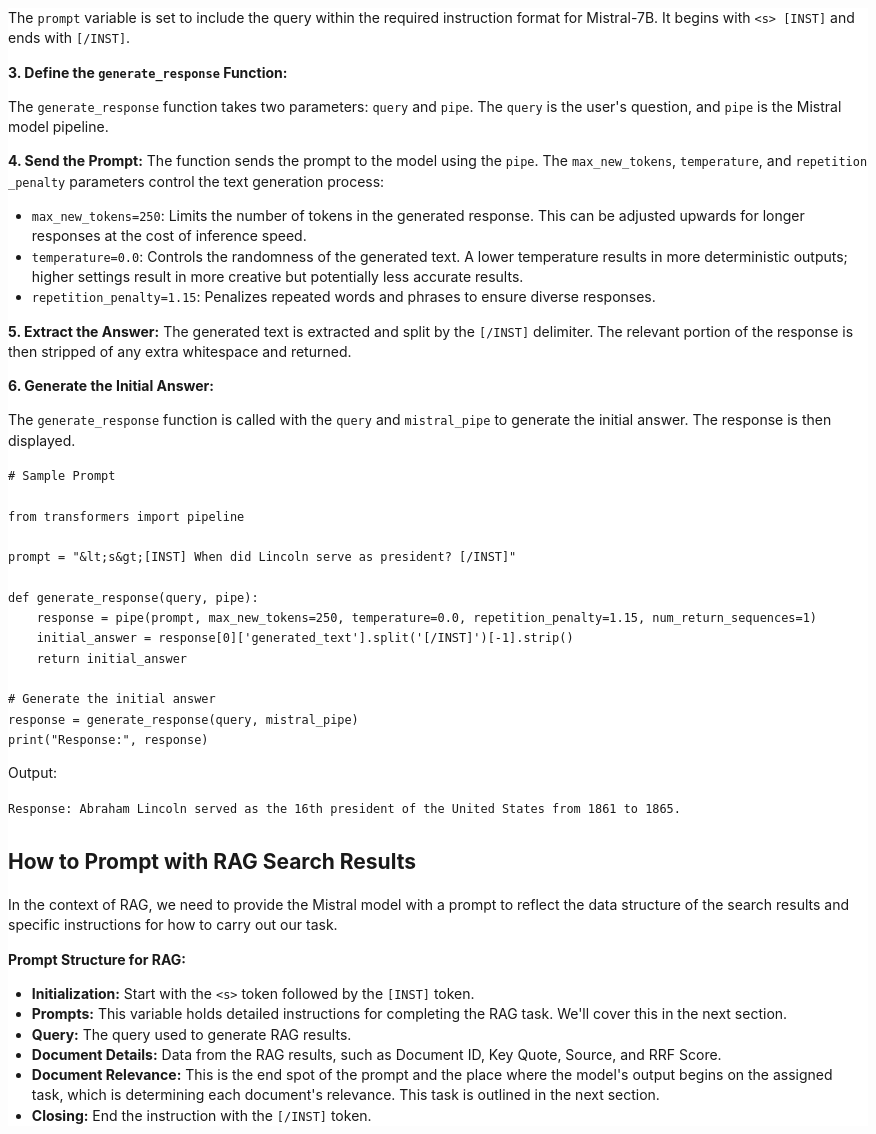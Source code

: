 The `prompt` variable is set to include the query within the required instruction format for Mistral-7B. It begins with `<s> [INST]` and ends with `[/INST]`.

**3. Define the `generate_response` Function:**

The `generate_response` function takes two parameters: `query` and `pipe`. The `query` is the user's question, and `pipe` is the Mistral model pipeline.

**4. Send the Prompt:** The function sends the prompt to the model using the `pipe`. The `max_new_tokens`, `temperature`, and `repetition_penalty` parameters control the text generation process:

*   `max_new_tokens=250`: Limits the number of tokens in the generated response. This can be adjusted upwards for longer responses at the cost of inference speed.
*   `temperature=0.0`: Controls the randomness of the generated text. A lower temperature results in more deterministic outputs; higher settings result in more creative but potentially less accurate results.
*   `repetition_penalty=1.15`: Penalizes repeated words and phrases to ensure diverse responses.

**5. Extract the Answer:** The generated text is extracted and split by the `[/INST]` delimiter. The relevant portion of the response is then stripped of any extra whitespace and returned.

**6. Generate the Initial Answer:**

The `generate_response` function is called with the `query` and `mistral_pipe` to generate the initial answer. The response is then displayed.

```
# Sample Prompt

from transformers import pipeline

prompt = "&lt;s&gt;[INST] When did Lincoln serve as president? [/INST]"

def generate_response(query, pipe):
    response = pipe(prompt, max_new_tokens=250, temperature=0.0, repetition_penalty=1.15, num_return_sequences=1)
    initial_answer = response[0]['generated_text'].split('[/INST]')[-1].strip()
    return initial_answer

# Generate the initial answer
response = generate_response(query, mistral_pipe)
print("Response:", response)
```

Output:
```
Response: Abraham Lincoln served as the 16th president of the United States from 1861 to 1865.
```

## How to Prompt with RAG Search Results

In the context of RAG, we need to provide the Mistral model with a prompt to reflect the data structure of the search results and specific instructions for how to carry out our task.

**Prompt Structure for RAG:**

*   **Initialization:** Start with the `<s>` token followed by the `[INST]` token.
*   **Prompts:** This variable holds detailed instructions for completing the RAG task. We'll cover this in the next section.
*   **Query:** The query used to generate RAG results.
*   **Document Details:** Data from the RAG results, such as Document ID, Key Quote, Source, and RRF Score.
*   **Document Relevance:** This is the end spot of the prompt and the place where the model's output begins on the assigned task, which is determining each document's relevance. This task is outlined in the next section.
*   **Closing:** End the instruction with the `[/INST]` token.
